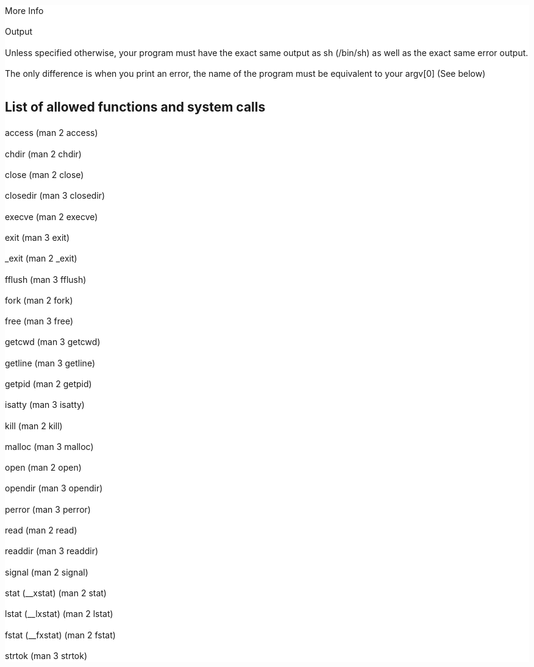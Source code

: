 More Info

Output

Unless specified otherwise, your program must have the exact same output as sh (/bin/sh) as well as the exact same error output.

The only difference is when you print an error, the name of the program must be equivalent to your argv[0] (See below)

## List of allowed functions and system calls

access (man 2 access)

chdir (man 2 chdir)

close (man 2 close)

closedir (man 3 closedir)

execve (man 2 execve)

exit (man 3 exit)

_exit (man 2 _exit)

fflush (man 3 fflush)

fork (man 2 fork)

free (man 3 free)

getcwd (man 3 getcwd)

getline (man 3 getline)

getpid (man 2 getpid)

isatty (man 3 isatty)

kill (man 2 kill)

malloc (man 3 malloc)

open (man 2 open)

opendir (man 3 opendir)

perror (man 3 perror)

read (man 2 read)

readdir (man 3 readdir)

signal (man 2 signal)

stat (__xstat) (man 2 stat)

lstat (__lxstat) (man 2 lstat)

fstat (__fxstat) (man 2 fstat)

strtok (man 3 strtok)
